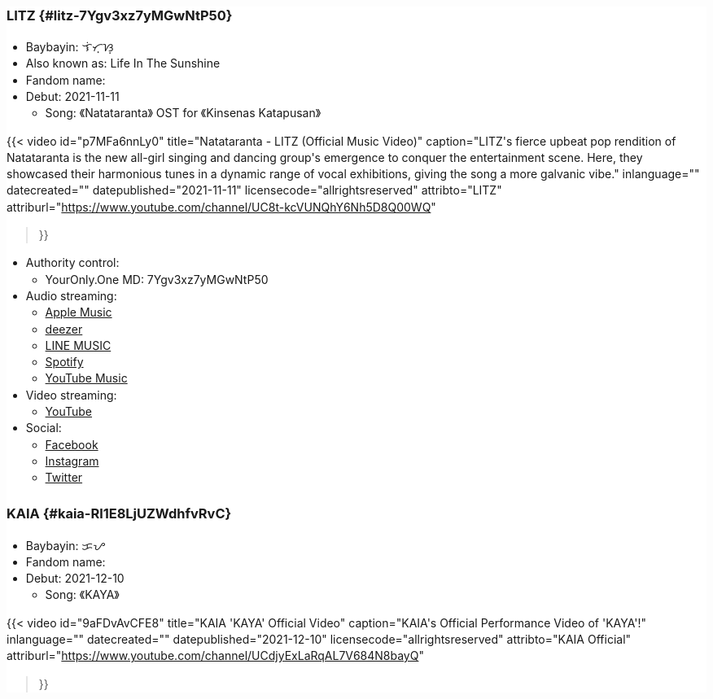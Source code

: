 [^daydream-songs-lumayo]: [DAYDREAM] YouTube: 《[Lumayo](https://www.youtube.com/watch?v=OzM1duC9WwU "DAYDREAM: Lumayo")》

### LITZ {#litz-7Ygv3xz7yMGwNtP50}

- Baybayin: ᜎᜒᜆ᜔ᜐ᜔
- Also known as: Life In The Sunshine
- Fandom name:
- Debut: 2021-11-11
  - Song: 《Natataranta》 OST for 《Kinsenas Katapusan》

{{< video
  id="p7MFa6nnLy0"
  title="Natataranta - LITZ (Official Music Video)"
  caption="LITZ's fierce upbeat pop rendition of Natataranta is the new all-girl singing and dancing group's emergence to conquer the entertainment scene. Here, they showcased their harmonious tunes in a dynamic range of vocal exhibitions, giving the song a more galvanic vibe."
  inlanguage=""
  datecreated=""
  datepublished="2021-11-11"
  licensecode="allrightsreserved"
  attribto="LITZ"
  attriburl="https://www.youtube.com/channel/UC8t-kcVUNQhY6Nh5D8Q00WQ"
>}}

- Authority control:
  - YourOnly.One MD: 7Ygv3xz7yMGwNtP50
- Audio streaming:
  - [Apple Music](https://music.apple.com/artist/litz/1541184479)
  - [deezer](https://www.deezer.com/artist/1289368)
  - [LINE MUSIC](https://music.line.me/webapp/artist/mi000000001774f1fa)
  - [Spotify](https://open.spotify.com/artist/4puDjfTjBZclfWanEoyf8z)
  - [YouTube Music](https://music.youtube.com/channel/UC3gZItZ4NmHMQ11ip2NVM9g)
- Video streaming:
  - [YouTube](https://www.youtube.com/channel/UC8t-kcVUNQhY6Nh5D8Q00WQ)
- Social:
  - [Facebook](https://fb.com/officiallitz)
  - [Instagram](https://www.instagram.com/litz_official)
  - [Twitter](https://twitter.com/official_litz)

### KAIA {#kaia-Rl1E8LjUZWdhfvRvC}

- Baybayin: ᜃᜌ
- Fandom name:
- Debut: 2021-12-10
  - Song: 《KAYA》

{{< video
  id="9aFDvAvCFE8"
  title="KAIA 'KAYA' Official Video"
  caption="KAIA's Official Performance Video of 'KAYA'!"
  inlanguage=""
  datecreated=""
  datepublished="2021-12-10"
  licensecode="allrightsreserved"
  attribto="KAIA Official"
  attriburl="https://www.youtube.com/channel/UCdjyExLaRqAL7V684N8bayQ"
>}}


[^clover-songs-kumakabog-kabog]: [Clover] YouTube: 《[Kumakabog-kabog (Pounding Heart)](https://www.youtube.com/watch?v=_KFzox7Ng_k "Clover: Kumakabog-kabog (Pounding Heart)")》 (Tagalog remix of 《맘이맘이》 (《Mammy Mammy》); original by *[Kimi (키미)](kpop-3rd-gen.md#kimi "Kimi (키미)")*)
[^1st-one-songs-ttak-maja-nuh]: [1st.One] YouTube: 《[Ttak Maja Nuh (You Are The One)](https://www.youtube.com/watch?v=HsbOdvjBmrI "1st.One: Ttak Maja Nuh (You Are The One")》
[^1st-one-songs-oh]: [1st.One] YouTube: 《[OH!](https://www.youtube.com/watch?v=Quru30r2Ugc "1st.One: OH!")》
[^1st-one-songs-shout-out]: [1st.One] YouTube: 《[Shout Out](https://www.youtube.com/watch?v=Nx4tD2oxnBc "1st.One: Shout Out")》
[^bini-songs-born-to-win-japanese]: [BINI] YouTube: 《[Born To Win](https://www.youtube.com/watch?v=Q-ylUq3-a50 "BINI: Born To Win (Japanese)")》 (Japanese)
[^bini-songs-born-to-win-thai]: [BINI] YouTube: 《[Born To Win](https://www.youtube.com/watch?v=xXg_fKNnE9c "BINI: Born To Win (Thai)")》 (Thai)
[^bini-songs-born-to-win-bahasa-indonesia]: [BINI] YouTube: 《[Born To Win](https://www.youtube.com/watch?v=yNAPz-CCk6Y "BINI: Born To Win (Bahasa Indonesia)")》 (Bahasa Indonesia)
[^bini-songs-born-to-win-spanish]: [BINI] YouTube: 《[Born To Win](https://www.youtube.com/watch?v=0taVK7QSwU4 "BINI: Born To Win (Spanish)")》 (Spanish)
[^bini-songs-na-na-na]: [BINI] YouTube: 《[Na Na Na](https://www.youtube.com/watch?v=tikM6b0k9zI "BINI: Na Na Na")》
[^bini-songs-8]: [BINI] YouTube: 《[8](https://music.youtube.com/watch?v=9VR1GDsKnyk "BINI: 8")》
[^bini-songs-here-with-you]: [BINI] YouTube: 《[Here With You](https://music.youtube.com/watch?v=gM12bu8yqW4 "BINI: Here With You")》
[^bini-songs-kapit-lang]: [BINI] YouTube: 《[Kapit Lang](https://www.youtube.com/watch?v=vBshRG9UqyM "BINI: Kapit Lang")》
[^morning-after-songs-hiraya]: [Morning After] YouTube: 《[HIRAYA](https://www.youtube.com/watch?v=nEKkO0z2UrI "Morning After: HIRAYA")》
[^bgyo-songs-the-light-japanese]: [BGYO] YouTube: 《[The Light](https://www.youtube.com/watch?v=bGCfVunS20Y "BGYO: The Light (Japanese)")》 (Japanese)
[^bgyo-songs-the-light-thai]: [BGYO] YouTube: 《[The Light](https://www.youtube.com/watch?v=VluVKlzDkik "BGYO: The Light (Thai)")》 (Thai)
[^bgyo-songs-the-light-bahasa-indonesia]: [BGYO] YouTube: 《[The Light](https://www.youtube.com/watch?v=zmCMv7DhWCQ "BGYO: The Light (Bahasa Indonesia)")》 (Bahasa Indonesia)
[^bgyo-songs-the-light-spanish]: [BGYO] YouTube: 《[The Light](https://www.youtube.com/watch?v=dl4MFqQhuxs "BGYO: The Light (Spanish)")》 (Spanish)
[^bgyo-songs-kundiman]: [BGYO] YouTube: 《[Kundiman](https://www.youtube.com/watch?v=zH87x_u5GcE "BGYO: Kundiman")》
[^bgyo-songs-when-im-with-you]: [BGYO] YouTube: 《[When I'm With You](https://www.youtube.com/watch?v=9Qi6wCqSjwM "BGYO: When I'm With You")》
[^bgyo-songs-he-is-into-her]: [BGYO] YouTube: 《[He's Into Her](https://www.youtube.com/watch?v=H-hkiIBB7QY "BGYO: He's Into Her OST")》 OST for a Filipino movie of the same name
[^bgyo-wikipedia-billboard]: [BGYO] Wikipedia: [Billboard](https://en.wikipedia.org/wiki/BGYO "Billboard")
[^luna-songs-ako-naman]: [LUNA] YouTube: 《[Ako Naman](https://www.youtube.com/watch?v=E4NHugda7R4 "LUNA: Ako Naman")》
[^luna-songs-la-luna]: [LUNA] YouTube: 《[La Luna](https://www.youtube.com/watch?v=JzQSpJ7Zh9s "LUNA: La Luna")》
[^luna-songs-paulit-ulit]: [LUNA] YouTube: 《[Paulit-ulit](https://www.youtube.com/watch?v=UjqPD6vR51s "LUNA: Paulit-ulit")》
[^alamat-songs-sandigan]: [Alamat] YouTube: 《[Sandigan](https://www.youtube.com/watch?v=xA_xo_I8B64 "Alamat: Sandigan OST")》 OST for 《Anitu》
[^alamat-songs-kasmala]: [Alamat] YouTube: 《[kasmala](https://www.youtube.com/watch?v=_5Y_mTfBh3o "Alamat: kasmala")》
[^alamat-inquirer-billboard]: [Alamat] Inquirer: [Alamat is second P-pop group to make it on Billboard chart](https://www.philstar.com/entertainment/music/2021/03/03/2081237/alamat-second-p-pop-group-make-it-billboard-200 "Alamat is second P-pop group to make it on Billboard chart")
[^alamat-manila-bulletin-billboard]: [Alamat] Manila Bulletin: [New P-pop boyband ALAMAT fast to score Billboard milestone](https://mb.com.ph/2021/03/02/new-ppop-boyband-alamat-fast-to-score-billboard-milestone/ "New P-pop boyband ALAMAT fast to score Billboard milestone")
[^alamat-nylon-manila-alamat-takes-on-colonialism]: [Alamat] Nylon Manila: [ALAMAT Takes On Colonialism And Anti-Asian Hate in Their Latest Comeback kasmala](https://nylonmanila.com/alamat-asian-hate-colonialism-latest-comeback-kasmala/ "ALAMAT Takes On Colonialism And Anti-Asian Hate in Their Latest Comeback kasmala")